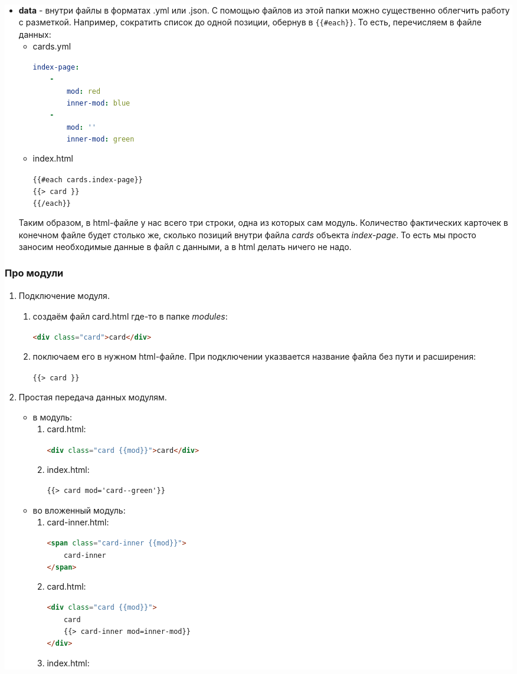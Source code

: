 - **data** - внутри файлы в форматах .yml или .json.
    С помощью файлов из этой папки можно существенно облегчить работу с разметкой.
    Например, сократить список до одной позиции, обернув в `{{#each}}`.
    То есть, перечисляем в файле данных:
    - cards.yml
        ```yaml
        index-page:
            -
                mod: red
                inner-mod: blue
            -
                mod: ''
                inner-mod: green
        ```
    - index.html
        ```html
        {{#each cards.index-page}}
        {{> card }}
        {{/each}}

        ```
    Таким образом, в html-файле у нас всего три строки, одна из которых сам модуль.
    Количество фактических карточек в конечном файле будет столько же, сколько позиций внутри файла _cards_ объекта _index-page_.
    То есть мы просто заносим необходимые данные в файл с данными, а в html делать ничего не надо.


### Про модули
1. Подключение модуля.
    1. создаём файл card.html где-то в папке _modules_:
        ```html
        <div class="card">card</div>
        ```
    2. поключаем его в нужном html-файле. При подключении указвается название файла без пути и расширения:
        ```html
        {{> card }}
        ```

2. Простая передача данных модулям.
    - в модуль:
        1. card.html:
            ```html
            <div class="card {{mod}}">card</div>
            ```
        2. index.html:
            ```html
            {{> card mod='card--green'}}
            ```
    - во вложенный модуль:
        1. card-inner.html:
            ```html
            <span class="card-inner {{mod}}">
                card-inner
            </span>
            ```
        2. card.html:
            ```html
            <div class="card {{mod}}">
                card
                {{> card-inner mod=inner-mod}}
            </div>
            ```
        3. index.html:
            ```html
